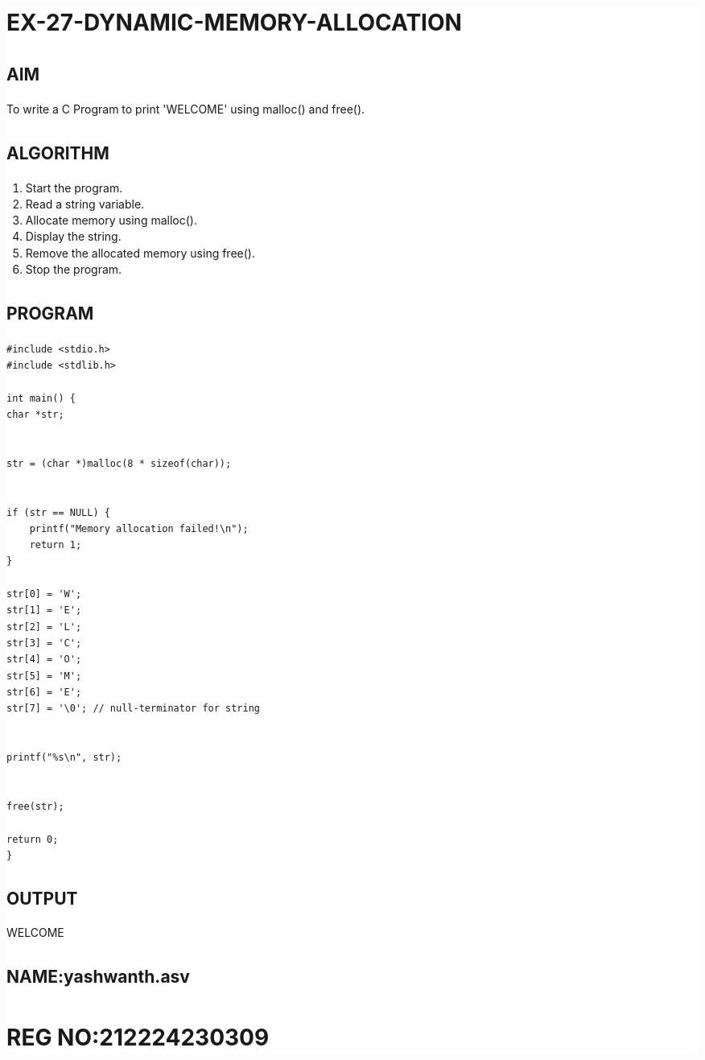 # EX-27-DYNAMIC-MEMORY-ALLOCATION
## AIM
To write a C Program to print 'WELCOME' using malloc() and free().

## ALGORITHM
1.	Start the program.
2.	Read a string variable.
3.	Allocate memory using malloc().
4.	Display the string.
5.	Remove the allocated memory using free().
6.	Stop the program.

## PROGRAM

    #include <stdio.h>
    #include <stdlib.h> 

    int main() {
    char *str;

   
    str = (char *)malloc(8 * sizeof(char));

   
    if (str == NULL) {
        printf("Memory allocation failed!\n");
        return 1;
    }

    str[0] = 'W';
    str[1] = 'E';
    str[2] = 'L';
    str[3] = 'C';
    str[4] = 'O';
    str[5] = 'M';
    str[6] = 'E';
    str[7] = '\0'; // null-terminator for string

   
    printf("%s\n", str);

    
    free(str);

    return 0;
    }


## OUTPUT

WELCOME


## NAME:yashwanth.asv
# REG NO:212224230309
